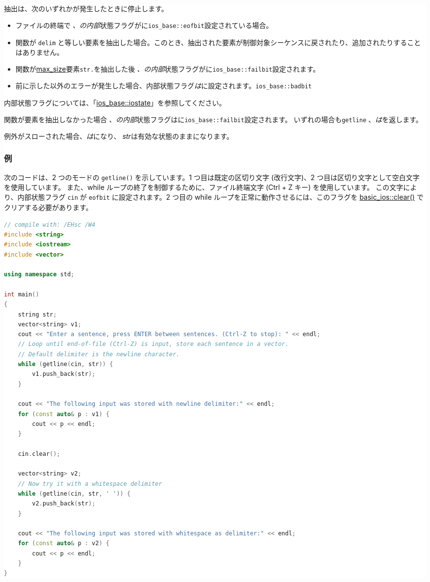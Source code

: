 抽出は、次のいずれかが発生したときに停止します。

- ファイルの終端で *、の内部*状態フラグがに`ios_base::eofbit`設定されている場合。

- 関数が `delim` と等しい要素を抽出した場合。このとき、抽出された要素が制御対象シーケンスに戻されたり、追加されたりすることはありません。

- 関数が[max_size](../standard-library/basic-string-class.md#max_size)要素`str.`を抽出した後 *、の内部*状態フラグがに`ios_base::failbit`設定されます。

- 前に示した以外のエラーが発生した場合、内部状態フラグ*は*に設定されます。`ios_base::badbit`

内部状態フラグについては、「[ios_base::iostate](../standard-library/ios-base-class.md#iostate)」を参照してください。

関数が要素を抽出しなかった場合 *、の内部*状態フラグはに`ios_base::failbit`設定されます。 いずれの場合も`getline` 、*は*を返します。

例外がスローされた場合、*は*になり、 *str*は有効な状態のままになります。

### <a name="example"></a>例

次のコードは、2 つのモードの `getline()` を示しています。1 つ目は既定の区切り文字 (改行文字)、2 つ目は区切り文字として空白文字を使用しています。 また、while ループの終了を制御するために、ファイル終端文字 (Ctrl + Z キー) を使用しています。 この文字により、内部状態フラグ `cin` が `eofbit` に設定されます。2 つ目の while ループを正常に動作させるには、このフラグを [basic_ios::clear()](../standard-library/basic-ios-class.md#clear) でクリアする必要があります。

```cpp
// compile with: /EHsc /W4
#include <string>
#include <iostream>
#include <vector>

using namespace std;

int main()
{
    string str;
    vector<string> v1;
    cout << "Enter a sentence, press ENTER between sentences. (Ctrl-Z to stop): " << endl;
    // Loop until end-of-file (Ctrl-Z) is input, store each sentence in a vector.
    // Default delimiter is the newline character.
    while (getline(cin, str)) {
        v1.push_back(str);
    }

    cout << "The following input was stored with newline delimiter:" << endl;
    for (const auto& p : v1) {
        cout << p << endl;
    }

    cin.clear();

    vector<string> v2;
    // Now try it with a whitespace delimiter
    while (getline(cin, str, ' ')) {
        v2.push_back(str);
    }

    cout << "The following input was stored with whitespace as delimiter:" << endl;
    for (const auto& p : v2) {
        cout << p << endl;
    }
}
```
